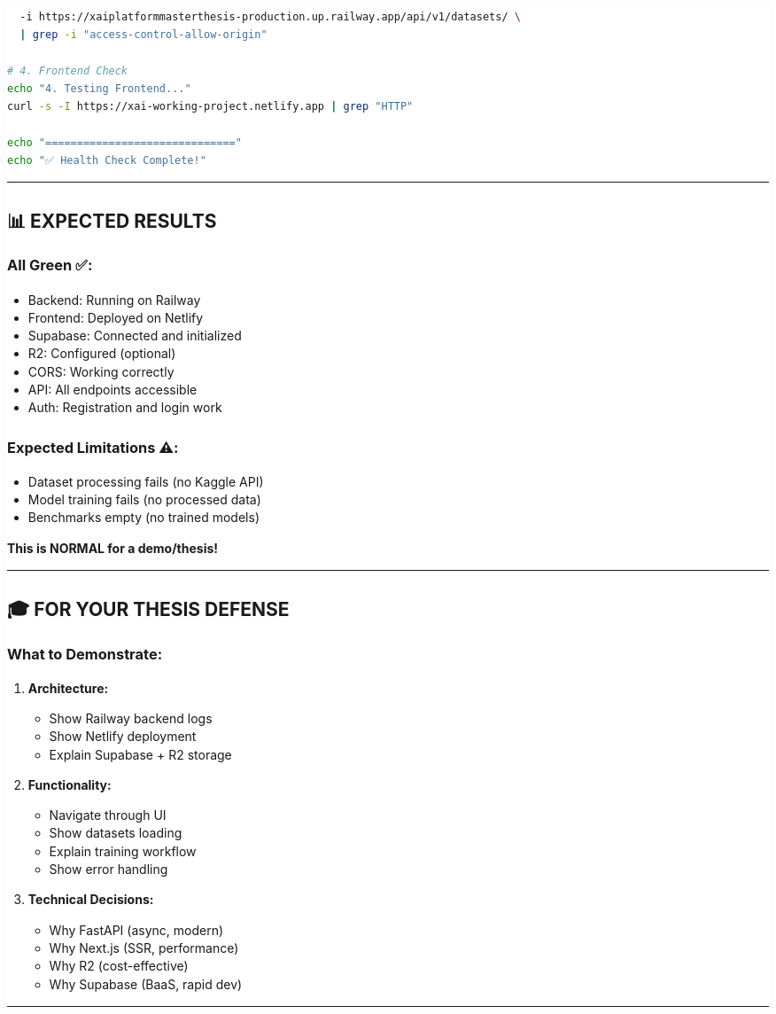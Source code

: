 ```bash
  -i https://xaiplatformmasterthesis-production.up.railway.app/api/v1/datasets/ \
  | grep -i "access-control-allow-origin"

# 4. Frontend Check
echo "4. Testing Frontend..."
curl -s -I https://xai-working-project.netlify.app | grep "HTTP"

echo "=============================="
echo "✅ Health Check Complete!"
```

---

## 📊 EXPECTED RESULTS

### **All Green ✅:**
- Backend: Running on Railway
- Frontend: Deployed on Netlify
- Supabase: Connected and initialized
- R2: Configured (optional)
- CORS: Working correctly
- API: All endpoints accessible
- Auth: Registration and login work

### **Expected Limitations ⚠️:**
- Dataset processing fails (no Kaggle API)
- Model training fails (no processed data)
- Benchmarks empty (no trained models)

**This is NORMAL for a demo/thesis!**

---

## 🎓 FOR YOUR THESIS DEFENSE

### **What to Demonstrate:**

1. **Architecture:**
   - Show Railway backend logs
   - Show Netlify deployment
   - Explain Supabase + R2 storage

2. **Functionality:**
   - Navigate through UI
   - Show datasets loading
   - Explain training workflow
   - Show error handling

3. **Technical Decisions:**
   - Why FastAPI (async, modern)
   - Why Next.js (SSR, performance)
   - Why R2 (cost-effective)
   - Why Supabase (BaaS, rapid dev)

---